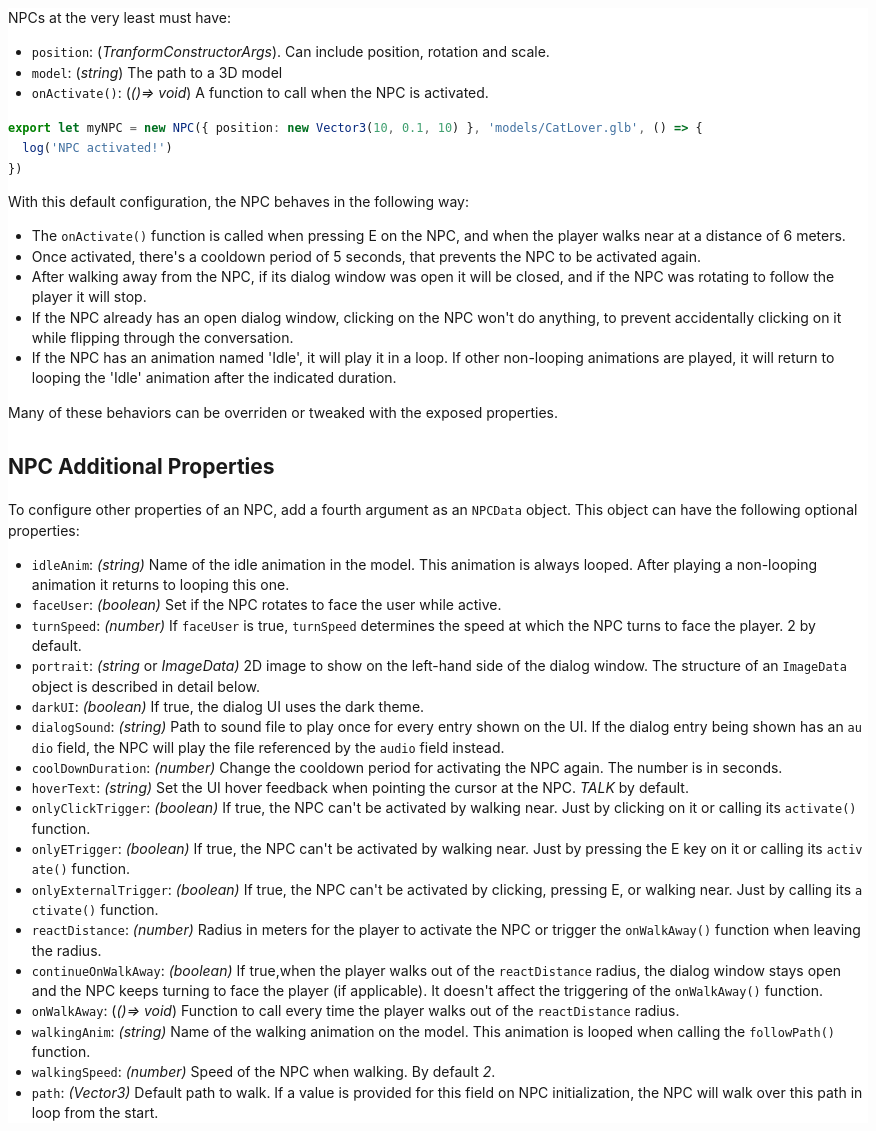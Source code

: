 NPCs at the very least must have:

- `position`: (_TranformConstructorArgs_). Can include position, rotation and scale.
- `model`: (_string_) The path to a 3D model
- `onActivate()`: (_()=> void_) A function to call when the NPC is activated.

```ts
export let myNPC = new NPC({ position: new Vector3(10, 0.1, 10) }, 'models/CatLover.glb', () => {
  log('NPC activated!')
})
```

With this default configuration, the NPC behaves in the following way:

- The `onActivate()` function is called when pressing E on the NPC, and when the player walks near at a distance of 6 meters.
- Once activated, there's a cooldown period of 5 seconds, that prevents the NPC to be activated again.
- After walking away from the NPC, if its dialog window was open it will be closed, and if the NPC was rotating to follow the player it will stop.
- If the NPC already has an open dialog window, clicking on the NPC won't do anything, to prevent accidentally clicking on it while flipping through the conversation.
- If the NPC has an animation named 'Idle', it will play it in a loop. If other non-looping animations are played, it will return to looping the 'Idle' animation after the indicated duration.

Many of these behaviors can be overriden or tweaked with the exposed properties.

## NPC Additional Properties

To configure other properties of an NPC, add a fourth argument as an `NPCData` object. This object can have the following optional properties:

- `idleAnim`: _(string)_ Name of the idle animation in the model. This animation is always looped. After playing a non-looping animation it returns to looping this one.
- `faceUser`: _(boolean)_ Set if the NPC rotates to face the user while active.
- `turnSpeed`: _(number)_ If `faceUser` is true, `turnSpeed` determines the speed at which the NPC turns to face the player. 2 by default.
- `portrait`: _(string_ or _ImageData)_ 2D image to show on the left-hand side of the dialog window. The structure of an `ImageData` object is described in detail below.
- `darkUI`: _(boolean)_ If true, the dialog UI uses the dark theme.
- `dialogSound`: _(string)_ Path to sound file to play once for every entry shown on the UI. If the dialog entry being shown has an `audio` field, the NPC will play the file referenced by the `audio` field instead.
- `coolDownDuration`: _(number)_ Change the cooldown period for activating the NPC again. The number is in seconds.
- `hoverText`: _(string)_ Set the UI hover feedback when pointing the cursor at the NPC. _TALK_ by default.
- `onlyClickTrigger`: _(boolean)_ If true, the NPC can't be activated by walking near. Just by clicking on it or calling its `activate()` function.
- `onlyETrigger`: _(boolean)_ If true, the NPC can't be activated by walking near. Just by pressing the E key on it or calling its `activate()` function.
- `onlyExternalTrigger`: _(boolean)_ If true, the NPC can't be activated by clicking, pressing E, or walking near. Just by calling its `activate()` function.
- `reactDistance`: _(number)_ Radius in meters for the player to activate the NPC or trigger the `onWalkAway()` function when leaving the radius.
- `continueOnWalkAway`: _(boolean)_ If true,when the player walks out of the `reactDistance` radius, the dialog window stays open and the NPC keeps turning to face the player (if applicable). It doesn't affect the triggering of the `onWalkAway()` function.
- `onWalkAway`: (_()=> void_) Function to call every time the player walks out of the `reactDistance` radius.
- `walkingAnim`: _(string)_ Name of the walking animation on the model. This animation is looped when calling the `followPath()` function.
- `walkingSpeed`: _(number)_ Speed of the NPC when walking. By default _2_.
- `path`: _(Vector3)_ Default path to walk. If a value is provided for this field on NPC initialization, the NPC will walk over this path in loop from the start.